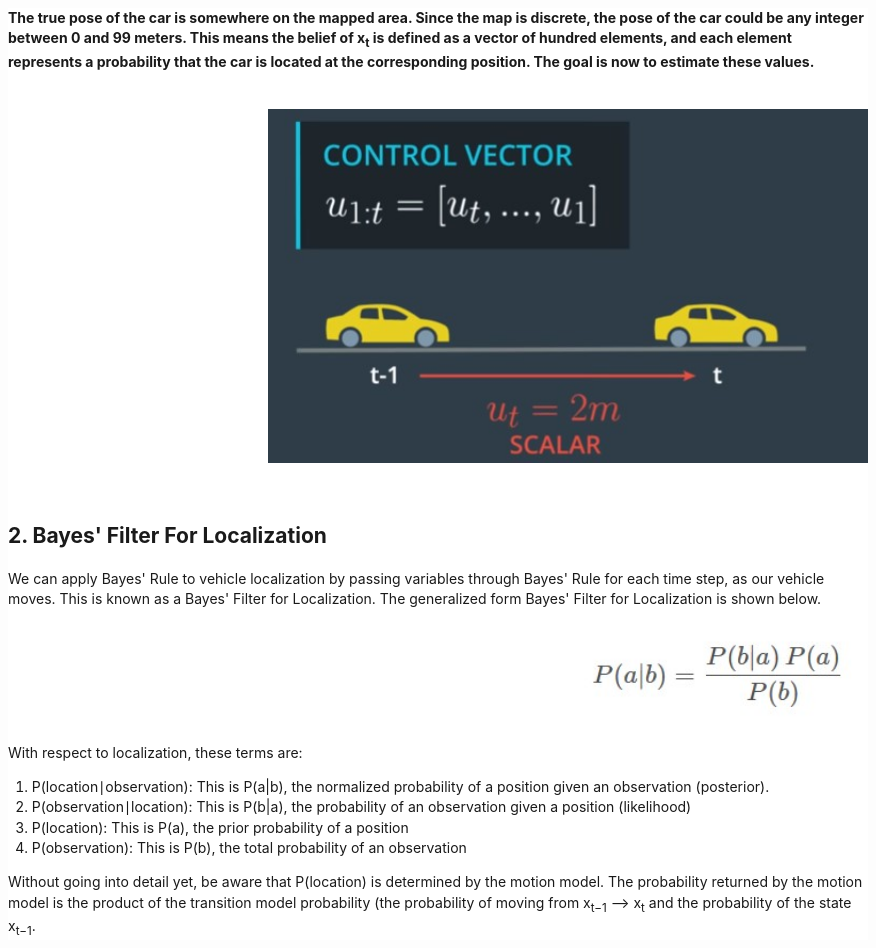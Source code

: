 
**The true pose of the car is somewhere on the mapped area. Since the map is discrete, the pose of the car could be any integer between 0 and 99 meters. This means the belief of x<sub>t</sub> is defined as a vector of hundred elements, and each element represents a probability that the car is located at the corresponding position. The goal is now to estimate these values.**

<p align="right"> <img src="./img/5.jpg" style="right;" alt="The true pose of the car" width="600" height="400"> </p> 



## 2. Bayes' Filter For Localization

We can apply Bayes' Rule to vehicle localization by passing variables through Bayes' Rule for each time step, as our vehicle moves. This is known as a Bayes' Filter for Localization. The generalized form Bayes' Filter for Localization is shown below.

<p align="right"> <img src="./img/6.jpg" style="right;" alt="Bayes' Filter For Localization" width="300" height="100"> </p> 

With respect to localization, these terms are:


1.	P(location∣observation): This is P(a|b), the normalized probability of a position given an observation (posterior). 
2.	P(observation∣location): This is P(b|a), the probability of an observation given a position (likelihood)
3.	P(location): This is P(a), the prior probability of a position 
4.	P(observation): This is P(b), the total probability of an observation

Without going into detail yet, be aware that P(location) is determined by the motion model. The probability returned by the motion model is the product of the transition model probability (the probability of moving from x<sub>t−1</sub> --> x<sub>t</sub> and the probability of the state x<sub>t−1</sub>.
